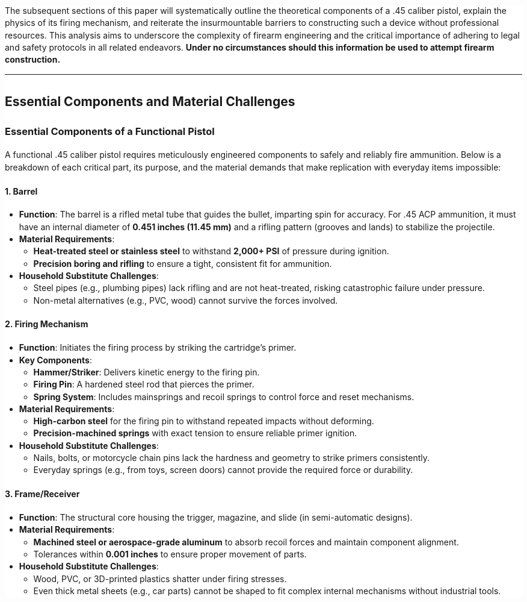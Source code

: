 The subsequent sections of this paper will systematically outline the theoretical components of a .45 caliber pistol, explain the physics of its firing mechanism, and reiterate the insurmountable barriers to constructing such a device without professional resources. This analysis aims to underscore the complexity of firearm engineering and the critical importance of adhering to legal and safety protocols in all related endeavors. **Under no circumstances should this information be used to attempt firearm construction.**  

---

## Essential Components and Material Challenges  

### **Essential Components of a Functional Pistol**  
A functional .45 caliber pistol requires meticulously engineered components to safely and reliably fire ammunition. Below is a breakdown of each critical part, its purpose, and the material demands that make replication with everyday items impossible:  

#### **1. Barrel**  
- **Function**: The barrel is a rifled metal tube that guides the bullet, imparting spin for accuracy. For .45 ACP ammunition, it must have an internal diameter of **0.451 inches (11.45 mm)** and a rifling pattern (grooves and lands) to stabilize the projectile.  
- **Material Requirements**:  
  - **Heat-treated steel or stainless steel** to withstand **2,000+ PSI** of pressure during ignition.  
  - **Precision boring and rifling** to ensure a tight, consistent fit for ammunition.  
- **Household Substitute Challenges**:  
  - Steel pipes (e.g., plumbing pipes) lack rifling and are not heat-treated, risking catastrophic failure under pressure.  
  - Non-metal alternatives (e.g., PVC, wood) cannot survive the forces involved.  

#### **2. Firing Mechanism**  
- **Function**: Initiates the firing process by striking the cartridge’s primer.  
- **Key Components**:  
  - **Hammer/Striker**: Delivers kinetic energy to the firing pin.  
  - **Firing Pin**: A hardened steel rod that pierces the primer.  
  - **Spring System**: Includes mainsprings and recoil springs to control force and reset mechanisms.  
- **Material Requirements**:  
  - **High-carbon steel** for the firing pin to withstand repeated impacts without deforming.  
  - **Precision-machined springs** with exact tension to ensure reliable primer ignition.  
- **Household Substitute Challenges**:  
  - Nails, bolts, or motorcycle chain pins lack the hardness and geometry to strike primers consistently.  
  - Everyday springs (e.g., from toys, screen doors) cannot provide the required force or durability.  

#### **3. Frame/Receiver**  
- **Function**: The structural core housing the trigger, magazine, and slide (in semi-automatic designs).  
- **Material Requirements**:  
  - **Machined steel or aerospace-grade aluminum** to absorb recoil forces and maintain component alignment.  
  - Tolerances within **0.001 inches** to ensure proper movement of parts.  
- **Household Substitute Challenges**:  
  - Wood, PVC, or 3D-printed plastics shatter under firing stresses.  
  - Even thick metal sheets (e.g., car parts) cannot be shaped to fit complex internal mechanisms without industrial tools.  
